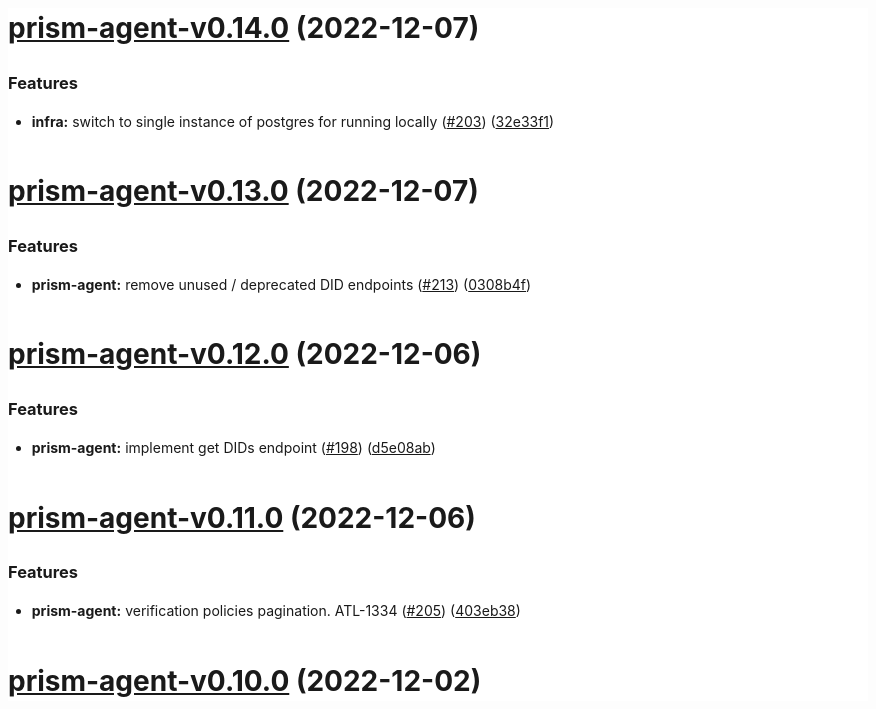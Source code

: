 # [prism-agent-v0.14.0](https://github.com/input-output-hk/atala-prism-building-blocks/compare/prism-agent-v0.13.0...prism-agent-v0.14.0) (2022-12-07)


### Features

* **infra:** switch to single instance of postgres for running locally ([#203](https://github.com/input-output-hk/atala-prism-building-blocks/issues/203)) ([32e33f1](https://github.com/input-output-hk/atala-prism-building-blocks/commit/32e33f109f834386cfda5168a00e8407ca136e2e))

# [prism-agent-v0.13.0](https://github.com/input-output-hk/atala-prism-building-blocks/compare/prism-agent-v0.12.0...prism-agent-v0.13.0) (2022-12-07)


### Features

* **prism-agent:** remove unused / deprecated DID endpoints ([#213](https://github.com/input-output-hk/atala-prism-building-blocks/issues/213)) ([0308b4f](https://github.com/input-output-hk/atala-prism-building-blocks/commit/0308b4fdc6da78643354391234a6139d79cd8e90))

# [prism-agent-v0.12.0](https://github.com/input-output-hk/atala-prism-building-blocks/compare/prism-agent-v0.11.0...prism-agent-v0.12.0) (2022-12-06)


### Features

* **prism-agent:** implement get DIDs endpoint ([#198](https://github.com/input-output-hk/atala-prism-building-blocks/issues/198)) ([d5e08ab](https://github.com/input-output-hk/atala-prism-building-blocks/commit/d5e08ab16aa629805264a726c2cb9a5803226703))

# [prism-agent-v0.11.0](https://github.com/input-output-hk/atala-prism-building-blocks/compare/prism-agent-v0.10.0...prism-agent-v0.11.0) (2022-12-06)


### Features

* **prism-agent:** verification policies pagination. ATL-1334 ([#205](https://github.com/input-output-hk/atala-prism-building-blocks/issues/205)) ([403eb38](https://github.com/input-output-hk/atala-prism-building-blocks/commit/403eb3821daab718d97f0760ba2d71e065258665))

# [prism-agent-v0.10.0](https://github.com/input-output-hk/atala-prism-building-blocks/compare/prism-agent-v0.9.0...prism-agent-v0.10.0) (2022-12-02)
